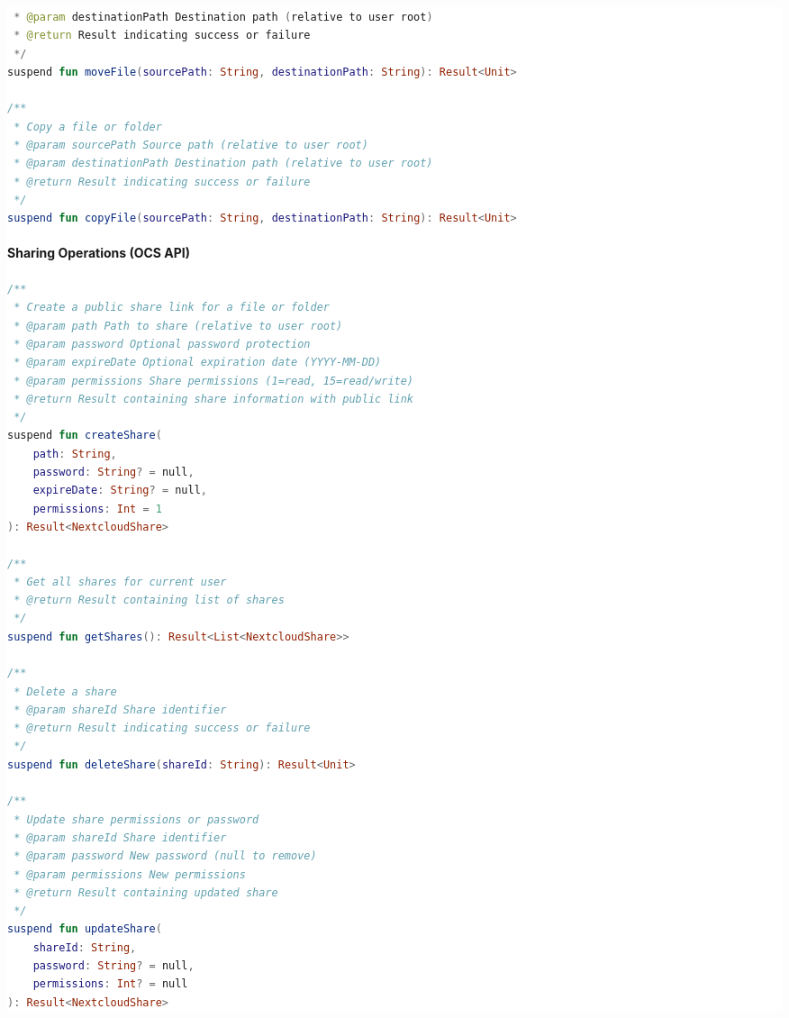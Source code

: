 ```kotlin
 * @param destinationPath Destination path (relative to user root)
 * @return Result indicating success or failure
 */
suspend fun moveFile(sourcePath: String, destinationPath: String): Result<Unit>

/**
 * Copy a file or folder
 * @param sourcePath Source path (relative to user root)
 * @param destinationPath Destination path (relative to user root)
 * @return Result indicating success or failure
 */
suspend fun copyFile(sourcePath: String, destinationPath: String): Result<Unit>
```

#### Sharing Operations (OCS API)
```kotlin
/**
 * Create a public share link for a file or folder
 * @param path Path to share (relative to user root)
 * @param password Optional password protection
 * @param expireDate Optional expiration date (YYYY-MM-DD)
 * @param permissions Share permissions (1=read, 15=read/write)
 * @return Result containing share information with public link
 */
suspend fun createShare(
    path: String,
    password: String? = null,
    expireDate: String? = null,
    permissions: Int = 1
): Result<NextcloudShare>

/**
 * Get all shares for current user
 * @return Result containing list of shares
 */
suspend fun getShares(): Result<List<NextcloudShare>>

/**
 * Delete a share
 * @param shareId Share identifier
 * @return Result indicating success or failure
 */
suspend fun deleteShare(shareId: String): Result<Unit>

/**
 * Update share permissions or password
 * @param shareId Share identifier
 * @param password New password (null to remove)
 * @param permissions New permissions
 * @return Result containing updated share
 */
suspend fun updateShare(
    shareId: String,
    password: String? = null,
    permissions: Int? = null
): Result<NextcloudShare>
```
